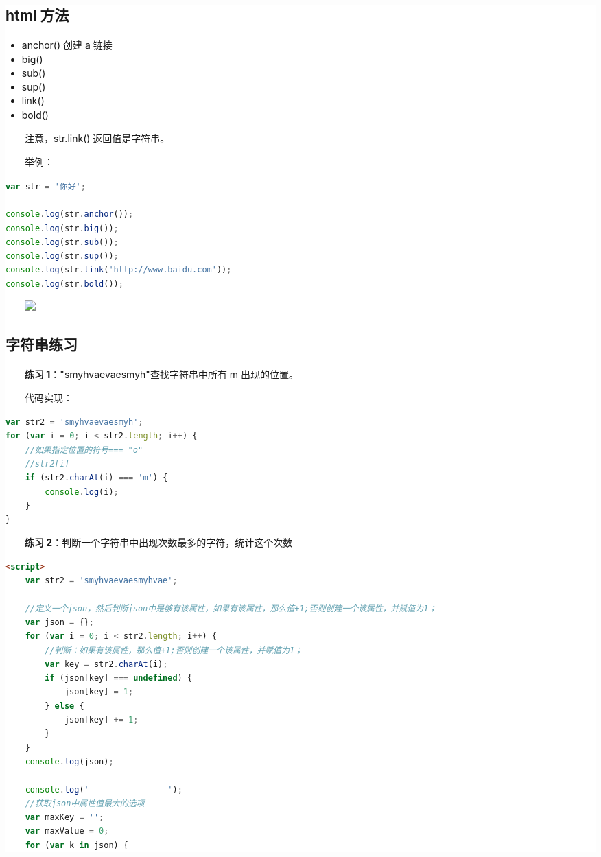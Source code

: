 ## html 方法

- anchor() 创建 a 链接
- big()
- sub()
- sup()
- link()
- bold()

　　注意，str.link() 返回值是字符串。

　　举例：

```javascript
var str = '你好';

console.log(str.anchor());
console.log(str.big());
console.log(str.sub());
console.log(str.sup());
console.log(str.link('http://www.baidu.com'));
console.log(str.bold());
```

　　![](http://img.smyhvae.com/20180202_1536.png)

## 字符串练习

　　**练习 1**："smyhvaevaesmyh"查找字符串中所有 m 出现的位置。

　　代码实现：

```javascript
var str2 = 'smyhvaevaesmyh';
for (var i = 0; i < str2.length; i++) {
    //如果指定位置的符号=== "o"
    //str2[i]
    if (str2.charAt(i) === 'm') {
        console.log(i);
    }
}
```

　　**练习 2**：判断一个字符串中出现次数最多的字符，统计这个次数

```html
<script>
    var str2 = 'smyhvaevaesmyhvae';

    //定义一个json，然后判断json中是够有该属性，如果有该属性，那么值+1;否则创建一个该属性，并赋值为1；
    var json = {};
    for (var i = 0; i < str2.length; i++) {
        //判断：如果有该属性，那么值+1;否则创建一个该属性，并赋值为1；
        var key = str2.charAt(i);
        if (json[key] === undefined) {
            json[key] = 1;
        } else {
            json[key] += 1;
        }
    }
    console.log(json);

    console.log('----------------');
    //获取json中属性值最大的选项
    var maxKey = '';
    var maxValue = 0;
    for (var k in json) {
```